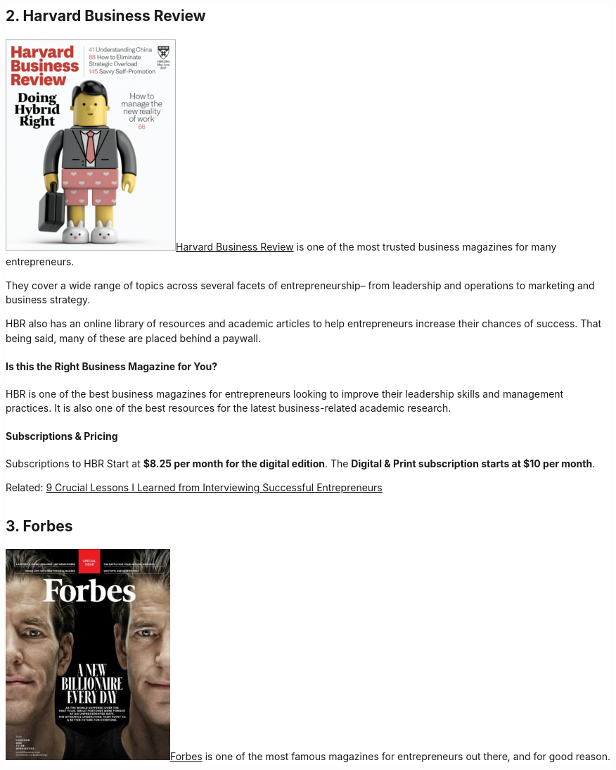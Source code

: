 ## 2\. Harvard Business Review

![HBR business magazine Cover](images/HBR-Cover-242x300.png)[Harvard Business Review](http://hbr.org/) is one of the most trusted business magazines for many entrepreneurs.

They cover a wide range of topics across several facets of entrepreneurship– from leadership and operations to marketing and business strategy.

HBR also has an online library of resources and academic articles to help entrepreneurs increase their chances of success. That being said, many of these are placed behind a paywall.

#### Is this the Right Business Magazine for You?

HBR is one of the best business magazines for entrepreneurs looking to improve their leadership skills and management practices. It is also one of the best resources for the latest business-related academic research.

#### Subscriptions & Pricing

Subscriptions to HBR Start at **$8.25 per month for the digital edition**. The **Digital & Print subscription starts at $10 per month**.

Related: [9 Crucial Lessons I Learned from Interviewing Successful Entrepreneurs](https://altar.io/crucial-lessons-learned-interviewing-successful-entrepreneurs/)

## 3\. Forbes

![Forbes business Magazine Cover](images/Forbes-Cover-2024-234x300.jpeg)[Forbes](https://www.forbes.com/) is one of the most famous magazines for entrepreneurs out there, and for good reason.
